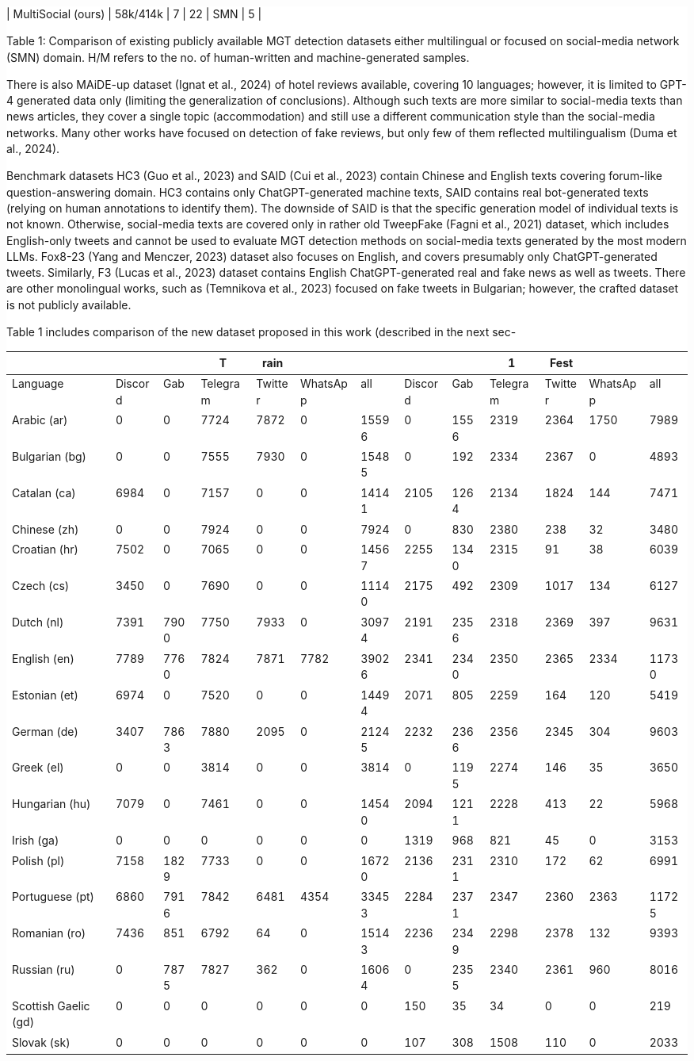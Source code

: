 | MultiSocial (ours)   | 58k/414k  | 7   | 22   | SMN    | 5     |

Table 1: Comparison of existing publicly available MGT detection datasets either multilingual or focused on social-media network (SMN) domain. H/M refers to the no. of human-written and machine-generated samples.

There is also MAiDE-up dataset (Ignat et al., 2024) of hotel reviews available, covering 10 languages; however, it is limited to GPT-4 generated data only (limiting the generalization of conclusions). Although such texts are more similar to social-media texts than news articles, they cover a single topic (accommodation) and still use a different communication style than the social-media networks. Many other works have focused on detection of fake reviews, but only few of them reflected multilingualism (Duma et al., 2024).

Benchmark datasets HC3 (Guo et al., 2023) and SAID (Cui et al., 2023) contain Chinese and English texts covering forum-like question-answering domain. HC3 contains only ChatGPT-generated machine texts, SAID contains real bot-generated texts (relying on human annotations to identify them). The downside of SAID is that the specific generation model of individual texts is not known. Otherwise, social-media texts are covered only in rather old TweepFake (Fagni et al., 2021) dataset, which includes English-only tweets and cannot be used to evaluate MGT detection methods on social-media texts generated by the most modern LLMs. Fox8-23 (Yang and Menczer, 2023) dataset also focuses on English, and covers presumably only ChatGPT-generated tweets. Similarly, F3 (Lucas et al., 2023) dataset contains English ChatGPT-generated real and fake news as well as tweets. There are other monolingual works, such as (Temnikova et al., 2023) focused on fake tweets in Bulgarian; however, the crafted dataset is not publicly available.

Table 1 includes comparison of the new dataset proposed in this work (described in the next sec-

<span id="page-2-0"></span>

|                      |         |       | Т        | rain    |          |        |         |       | 1        | Fest    |          |        |
|----------------------|---------|-------|----------|---------|----------|--------|---------|-------|----------|---------|----------|--------|
| Language             | Discord | Gab   | Telegram | Twitter | WhatsApp | all    | Discord | Gab   | Telegram | Twitter | WhatsApp | all    |
| Arabic (ar)          | 0       | 0     | 7724     | 7872    | 0        | 15596  | 0       | 1556  | 2319     | 2364    | 1750     | 7989   |
| Bulgarian (bg)       | 0       | 0     | 7555     | 7930    | 0        | 15485  | 0       | 192   | 2334     | 2367    | 0        | 4893   |
| Catalan (ca)         | 6984    | 0     | 7157     | 0       | 0        | 14141  | 2105    | 1264  | 2134     | 1824    | 144      | 7471   |
| Chinese (zh)         | 0       | 0     | 7924     | 0       | 0        | 7924   | 0       | 830   | 2380     | 238     | 32       | 3480   |
| Croatian (hr)        | 7502    | 0     | 7065     | 0       | 0        | 14567  | 2255    | 1340  | 2315     | 91      | 38       | 6039   |
| Czech (cs)           | 3450    | 0     | 7690     | 0       | 0        | 11140  | 2175    | 492   | 2309     | 1017    | 134      | 6127   |
| Dutch (nl)           | 7391    | 7900  | 7750     | 7933    | 0        | 30974  | 2191    | 2356  | 2318     | 2369    | 397      | 9631   |
| English (en)         | 7789    | 7760  | 7824     | 7871    | 7782     | 39026  | 2341    | 2340  | 2350     | 2365    | 2334     | 11730  |
| Estonian (et)        | 6974    | 0     | 7520     | 0       | 0        | 14494  | 2071    | 805   | 2259     | 164     | 120      | 5419   |
| German (de)          | 3407    | 7863  | 7880     | 2095    | 0        | 21245  | 2232    | 2366  | 2356     | 2345    | 304      | 9603   |
| Greek (el)           | 0       | 0     | 3814     | 0       | 0        | 3814   | 0       | 1195  | 2274     | 146     | 35       | 3650   |
| Hungarian (hu)       | 7079    | 0     | 7461     | 0       | 0        | 14540  | 2094    | 1211  | 2228     | 413     | 22       | 5968   |
| Irish (ga)           | 0       | 0     | 0        | 0       | 0        | 0      | 1319    | 968   | 821      | 45      | 0        | 3153   |
| Polish (pl)          | 7158    | 1829  | 7733     | 0       | 0        | 16720  | 2136    | 2311  | 2310     | 172     | 62       | 6991   |
| Portuguese (pt)      | 6860    | 7916  | 7842     | 6481    | 4354     | 33453  | 2284    | 2371  | 2347     | 2360    | 2363     | 11725  |
| Romanian (ro)        | 7436    | 851   | 6792     | 64      | 0        | 15143  | 2236    | 2349  | 2298     | 2378    | 132      | 9393   |
| Russian (ru)         | 0       | 7875  | 7827     | 362     | 0        | 16064  | 0       | 2355  | 2340     | 2361    | 960      | 8016   |
| Scottish Gaelic (gd) | 0       | 0     | 0        | 0       | 0        | 0      | 150     | 35    | 34       | 0       | 0        | 219    |
| Slovak (sk)          | 0       | 0     | 0        | 0       | 0        | 0      | 107     | 308   | 1508     | 110     | 0        | 2033   |